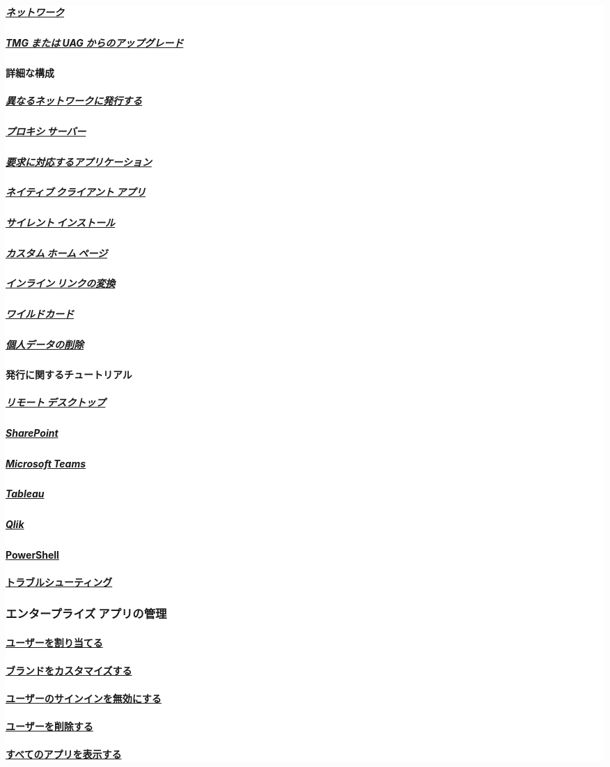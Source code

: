 ##### [ネットワーク](manage-apps/application-proxy-network-topology.md)


##### [TMG または UAG からのアップグレード](manage-apps/application-proxy-migration.md)

#### 詳細な構成
##### [異なるネットワークに発行する](manage-apps/application-proxy-connector-groups.md)
##### [プロキシ サーバー](manage-apps/application-proxy-configure-connectors-with-proxy-servers.md)
##### [要求に対応するアプリケーション](manage-apps/application-proxy-configure-for-claims-aware-applications.md)
##### [ネイティブ クライアント アプリ](manage-apps/application-proxy-configure-native-client-application.md)
##### [サイレント インストール](manage-apps/application-proxy-register-connector-powershell.md)
##### [カスタム ホーム ページ](manage-apps/application-proxy-configure-custom-home-page.md)
##### [インライン リンクの変換](manage-apps/application-proxy-configure-hard-coded-link-translation.md)
##### [ワイルドカード](active-directory-application-proxy-wildcard.md)
##### [個人データの削除](manage-apps/application-proxy-remove-personal-data.md)


#### 発行に関するチュートリアル
##### [リモート デスクトップ](manage-apps/application-proxy-integrate-with-remote-desktop-services.md)
##### [SharePoint](manage-apps/application-proxy-integrate-with-sharepoint-server.md)
##### [Microsoft Teams](manage-apps/application-proxy-integrate-with-teams.md)
##### [Tableau](manage-apps/application-proxy-integrate-with-tableau.md)
##### [Qlik](active-directory-application-proxy-qlik.md)
#### [PowerShell](https://docs.microsoft.com/powershell/module/azuread/?view=azureadps-2.0#application_proxy_application_management) 

#### [トラブルシューティング](manage-apps/application-proxy-troubleshoot.md)

### エンタープライズ アプリの管理
#### [ユーザーを割り当てる](manage-apps/assign-user-or-group-access-portal.md)
#### [ブランドをカスタマイズする](manage-apps/change-name-or-logo-portal.md)
#### [ユーザーのサインインを無効にする](manage-apps/disable-user-sign-in-portal.md)
#### [ユーザーを削除する](manage-apps/remove-user-or-group-access-portal.md)
#### [すべてのアプリを表示する](manage-apps/view-applications-portal.md)